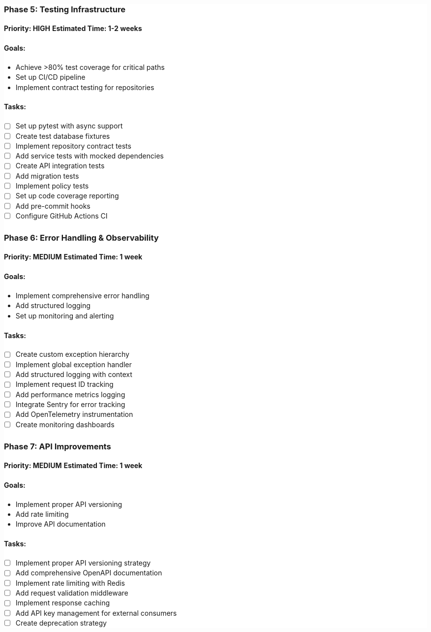 ### Phase 5: Testing Infrastructure
**Priority: HIGH**
**Estimated Time: 1-2 weeks**

#### Goals:
- Achieve >80% test coverage for critical paths
- Set up CI/CD pipeline
- Implement contract testing for repositories

#### Tasks:
- [ ] Set up pytest with async support
- [ ] Create test database fixtures
- [ ] Implement repository contract tests
- [ ] Add service tests with mocked dependencies
- [ ] Create API integration tests
- [ ] Add migration tests
- [ ] Implement policy tests
- [ ] Set up code coverage reporting
- [ ] Add pre-commit hooks
- [ ] Configure GitHub Actions CI

### Phase 6: Error Handling & Observability
**Priority: MEDIUM**
**Estimated Time: 1 week**

#### Goals:
- Implement comprehensive error handling
- Add structured logging
- Set up monitoring and alerting

#### Tasks:
- [ ] Create custom exception hierarchy
- [ ] Implement global exception handler
- [ ] Add structured logging with context
- [ ] Implement request ID tracking
- [ ] Add performance metrics logging
- [ ] Integrate Sentry for error tracking
- [ ] Add OpenTelemetry instrumentation
- [ ] Create monitoring dashboards

### Phase 7: API Improvements
**Priority: MEDIUM**
**Estimated Time: 1 week**

#### Goals:
- Implement proper API versioning
- Add rate limiting
- Improve API documentation

#### Tasks:
- [ ] Implement proper API versioning strategy
- [ ] Add comprehensive OpenAPI documentation
- [ ] Implement rate limiting with Redis
- [ ] Add request validation middleware
- [ ] Implement response caching
- [ ] Add API key management for external consumers
- [ ] Create deprecation strategy
